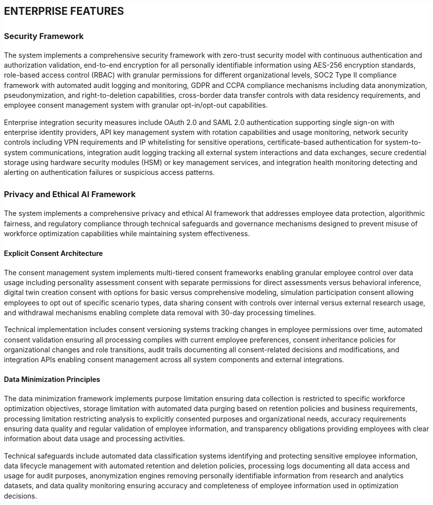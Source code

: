 ## ENTERPRISE FEATURES

### Security Framework

The system implements a comprehensive security framework with zero-trust security model with continuous authentication and authorization validation, end-to-end encryption for all personally identifiable information using AES-256 encryption standards, role-based access control (RBAC) with granular permissions for different organizational levels, SOC2 Type II compliance framework with automated audit logging and monitoring, GDPR and CCPA compliance mechanisms including data anonymization, pseudonymization, and right-to-deletion capabilities, cross-border data transfer controls with data residency requirements, and employee consent management system with granular opt-in/opt-out capabilities.

Enterprise integration security measures include OAuth 2.0 and SAML 2.0 authentication supporting single sign-on with enterprise identity providers, API key management system with rotation capabilities and usage monitoring, network security controls including VPN requirements and IP whitelisting for sensitive operations, certificate-based authentication for system-to-system communications, integration audit logging tracking all external system interactions and data exchanges, secure credential storage using hardware security modules (HSM) or key management services, and integration health monitoring detecting and alerting on authentication failures or suspicious access patterns.

### Privacy and Ethical AI Framework

The system implements a comprehensive privacy and ethical AI framework that addresses employee data protection, algorithmic fairness, and regulatory compliance through technical safeguards and governance mechanisms designed to prevent misuse of workforce optimization capabilities while maintaining system effectiveness.

#### Explicit Consent Architecture

The consent management system implements multi-tiered consent frameworks enabling granular employee control over data usage including personality assessment consent with separate permissions for direct assessments versus behavioral inference, digital twin creation consent with options for basic versus comprehensive modeling, simulation participation consent allowing employees to opt out of specific scenario types, data sharing consent with controls over internal versus external research usage, and withdrawal mechanisms enabling complete data removal with 30-day processing timelines.

Technical implementation includes consent versioning systems tracking changes in employee permissions over time, automated consent validation ensuring all processing complies with current employee preferences, consent inheritance policies for organizational changes and role transitions, audit trails documenting all consent-related decisions and modifications, and integration APIs enabling consent management across all system components and external integrations.

#### Data Minimization Principles

The data minimization framework implements purpose limitation ensuring data collection is restricted to specific workforce optimization objectives, storage limitation with automated data purging based on retention policies and business requirements, processing limitation restricting analysis to explicitly consented purposes and organizational needs, accuracy requirements ensuring data quality and regular validation of employee information, and transparency obligations providing employees with clear information about data usage and processing activities.

Technical safeguards include automated data classification systems identifying and protecting sensitive employee information, data lifecycle management with automated retention and deletion policies, processing logs documenting all data access and usage for audit purposes, anonymization engines removing personally identifiable information from research and analytics datasets, and data quality monitoring ensuring accuracy and completeness of employee information used in optimization decisions.
